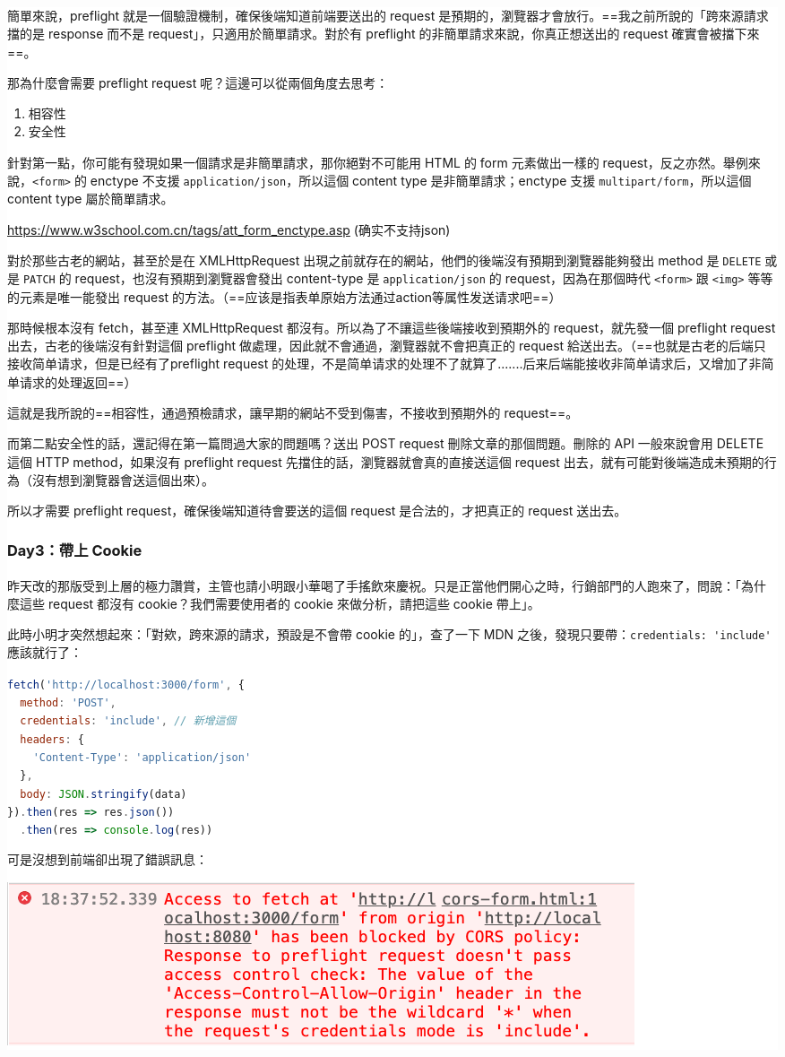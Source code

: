 簡單來說，preflight 就是一個驗證機制，確保後端知道前端要送出的 request 是預期的，瀏覽器才會放行。==我之前所說的「跨來源請求擋的是 response 而不是 request」，只適用於簡單請求。對於有 preflight 的非簡單請求來說，你真正想送出的 request 確實會被擋下來==。

那為什麼會需要 preflight request 呢？這邊可以從兩個角度去思考：

1. 相容性
2. 安全性

針對第一點，你可能有發現如果一個請求是非簡單請求，那你絕對不可能用 HTML 的 form 元素做出一樣的 request，反之亦然。舉例來說，`<form>` 的 enctype 不支援 `application/json`，所以這個 content type 是非簡單請求；enctype 支援 `multipart/form`，所以這個 content type 屬於簡單請求。

https://www.w3school.com.cn/tags/att_form_enctype.asp (确实不支持json)

對於那些古老的網站，甚至於是在 XMLHttpRequest 出現之前就存在的網站，他們的後端沒有預期到瀏覽器能夠發出 method 是 `DELETE` 或是 `PATCH` 的 request，也沒有預期到瀏覽器會發出 content-type 是 `application/json` 的 request，因為在那個時代 `<form>` 跟 `<img>` 等等的元素是唯一能發出 request 的方法。（==应该是指表单原始方法通过action等属性发送请求吧==）

那時候根本沒有 fetch，甚至連 XMLHttpRequest 都沒有。所以為了不讓這些後端接收到預期外的 request，就先發一個 preflight request 出去，古老的後端沒有針對這個 preflight 做處理，因此就不會通過，瀏覽器就不會把真正的 request 給送出去。（==也就是古老的后端只接收简单请求，但是已经有了preflight request 的处理，不是简单请求的处理不了就算了.......后来后端能接收非简单请求后，又增加了非简单请求的处理返回==）

這就是我所說的==相容性，通過預檢請求，讓早期的網站不受到傷害，不接收到預期外的 request==。

而第二點安全性的話，還記得在第一篇問過大家的問題嗎？送出 POST request 刪除文章的那個問題。刪除的 API 一般來說會用 DELETE 這個 HTTP method，如果沒有 preflight request 先擋住的話，瀏覽器就會真的直接送這個 request 出去，就有可能對後端造成未預期的行為（沒有想到瀏覽器會送這個出來）。

所以才需要 preflight request，確保後端知道待會要送的這個 request 是合法的，才把真正的 request 送出去。

### Day3：帶上 Cookie

昨天改的那版受到上層的極力讚賞，主管也請小明跟小華喝了手搖飲來慶祝。只是正當他們開心之時，行銷部門的人跑來了，問說：「為什麼這些 request 都沒有 cookie？我們需要使用者的 cookie 來做分析，請把這些 cookie 帶上」。

此時小明才突然想起來：「對欸，跨來源的請求，預設是不會帶 cookie 的」，查了一下 MDN 之後，發現只要帶：`credentials: 'include'` 應該就行了：

```javascript
fetch('http://localhost:3000/form', {
  method: 'POST',
  credentials: 'include', // 新增這個
  headers: {
    'Content-Type': 'application/json'
  },
  body: JSON.stringify(data)
}).then(res => res.json())
  .then(res => console.log(res))
```

可是沒想到前端卻出現了錯誤訊息：

![07-cookie-error](../img/07-cookie-error.png)

